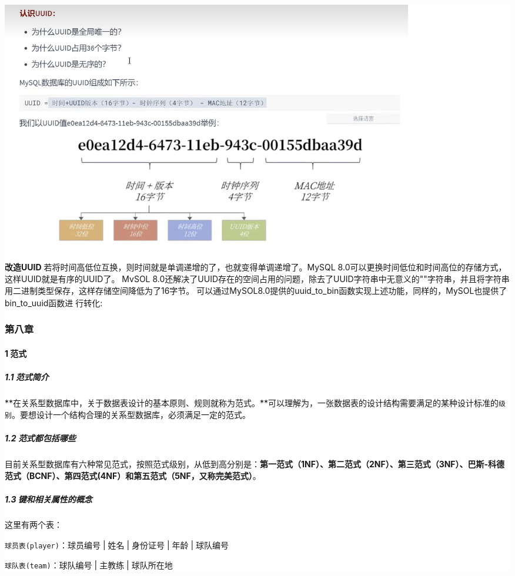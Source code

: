 <img src="nysqlCRUD.assets/image-20230521170844510.png" alt="image-20230521170844510" style="zoom:67%;" />

**改造UUID**
若将时间高低位互换，则时间就是单调递增的了，也就变得单调递增了。MySQL 8.0可以更换时间低位和时间高位的存储方式，这样UUID就是有序的UUID了。
MvSOL 8.0还解决了UUID存在的空间占用的问题，除去了UUID字符串中无意义的""字符串，并且将字符串用二进制类型保存，这样存储空间降低为了16字节。
可以通过MySOL8.0提供的uuid_to_bin函数实现上述功能，同样的，MySOL也提供了bin_to_uuid函数进 行转化:

### 第八章

#### 1	范式

##### **1.1** **范式简介**

**在关系型数据库中，关于数据表设计的基本原则、规则就称为范式。**可以理解为，一张数据表的设计结构需要满足的某种设计标准的`级别`。要想设计一个结构合理的关系型数据库，必须满足一定的范式。

##### **1.2** **范式都包括哪些**

目前关系型数据库有六种常见范式，按照范式级别，从低到高分别是：**第一范式（1NF）、第二范式（2NF）、第三范式（3NF）、巴斯-科德范式（BCNF）、第四范式(4NF）和第五范式（5NF，又称完美范式）**。

##### **1.3** **键和相关属性的概念**

这里有两个表：

`球员表(player)`：球员编号 | 姓名 | 身份证号 | 年龄 | 球队编号

`球队表(team)`：球队编号 | 主教练 | 球队所在地
